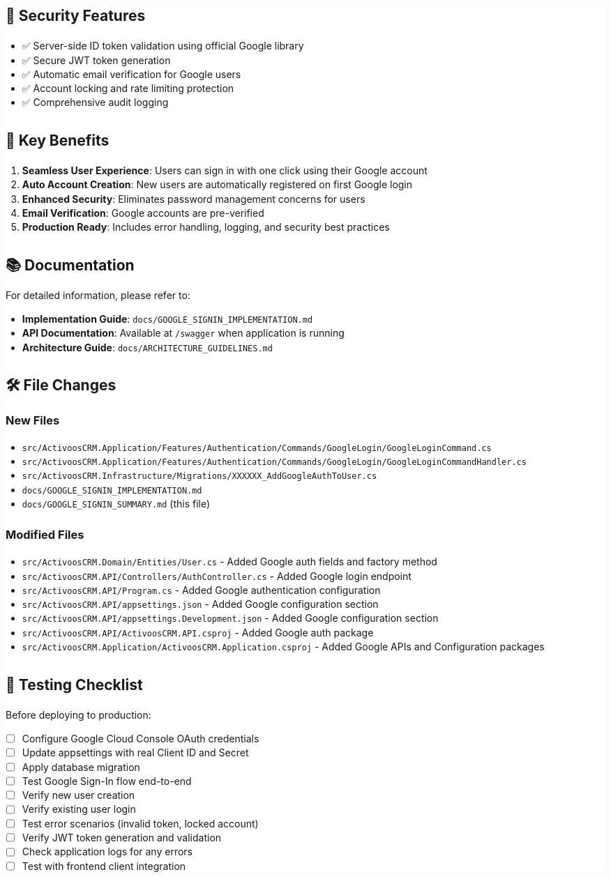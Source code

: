 ## 🔐 Security Features

- ✅ Server-side ID token validation using official Google library
- ✅ Secure JWT token generation
- ✅ Automatic email verification for Google users
- ✅ Account locking and rate limiting protection
- ✅ Comprehensive audit logging

## 🌟 Key Benefits

1. **Seamless User Experience**: Users can sign in with one click using their Google account
2. **Auto Account Creation**: New users are automatically registered on first Google login
3. **Enhanced Security**: Eliminates password management concerns for users
4. **Email Verification**: Google accounts are pre-verified
5. **Production Ready**: Includes error handling, logging, and security best practices

## 📚 Documentation

For detailed information, please refer to:
- **Implementation Guide**: `docs/GOOGLE_SIGNIN_IMPLEMENTATION.md`
- **API Documentation**: Available at `/swagger` when application is running
- **Architecture Guide**: `docs/ARCHITECTURE_GUIDELINES.md`

## 🛠️ File Changes

### New Files
- `src/ActivoosCRM.Application/Features/Authentication/Commands/GoogleLogin/GoogleLoginCommand.cs`
- `src/ActivoosCRM.Application/Features/Authentication/Commands/GoogleLogin/GoogleLoginCommandHandler.cs`
- `src/ActivoosCRM.Infrastructure/Migrations/XXXXXX_AddGoogleAuthToUser.cs`
- `docs/GOOGLE_SIGNIN_IMPLEMENTATION.md`
- `docs/GOOGLE_SIGNIN_SUMMARY.md` (this file)

### Modified Files
- `src/ActivoosCRM.Domain/Entities/User.cs` - Added Google auth fields and factory method
- `src/ActivoosCRM.API/Controllers/AuthController.cs` - Added Google login endpoint
- `src/ActivoosCRM.API/Program.cs` - Added Google authentication configuration
- `src/ActivoosCRM.API/appsettings.json` - Added Google configuration section
- `src/ActivoosCRM.API/appsettings.Development.json` - Added Google configuration section
- `src/ActivoosCRM.API/ActivoosCRM.API.csproj` - Added Google auth package
- `src/ActivoosCRM.Application/ActivoosCRM.Application.csproj` - Added Google APIs and Configuration packages

## 🎯 Testing Checklist

Before deploying to production:

- [ ] Configure Google Cloud Console OAuth credentials
- [ ] Update appsettings with real Client ID and Secret
- [ ] Apply database migration
- [ ] Test Google Sign-In flow end-to-end
- [ ] Verify new user creation
- [ ] Verify existing user login
- [ ] Test error scenarios (invalid token, locked account)
- [ ] Verify JWT token generation and validation
- [ ] Check application logs for any errors
- [ ] Test with frontend client integration

